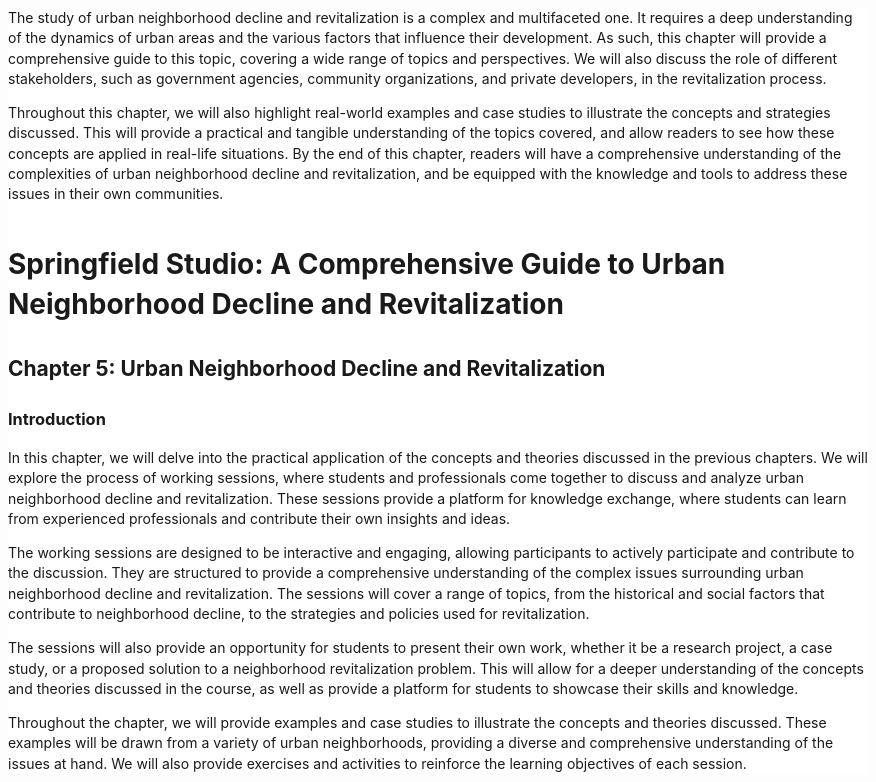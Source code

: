 The study of urban neighborhood decline and revitalization is a complex and multifaceted one. It requires a deep understanding of the dynamics of urban areas and the various factors that influence their development. As such, this chapter will provide a comprehensive guide to this topic, covering a wide range of topics and perspectives. We will also discuss the role of different stakeholders, such as government agencies, community organizations, and private developers, in the revitalization process.

Throughout this chapter, we will also highlight real-world examples and case studies to illustrate the concepts and strategies discussed. This will provide a practical and tangible understanding of the topics covered, and allow readers to see how these concepts are applied in real-life situations. By the end of this chapter, readers will have a comprehensive understanding of the complexities of urban neighborhood decline and revitalization, and be equipped with the knowledge and tools to address these issues in their own communities.


# Springfield Studio: A Comprehensive Guide to Urban Neighborhood Decline and Revitalization

## Chapter 5: Urban Neighborhood Decline and Revitalization




### Introduction

In this chapter, we will delve into the practical application of the concepts and theories discussed in the previous chapters. We will explore the process of working sessions, where students and professionals come together to discuss and analyze urban neighborhood decline and revitalization. These sessions provide a platform for knowledge exchange, where students can learn from experienced professionals and contribute their own insights and ideas.

The working sessions are designed to be interactive and engaging, allowing participants to actively participate and contribute to the discussion. They are structured to provide a comprehensive understanding of the complex issues surrounding urban neighborhood decline and revitalization. The sessions will cover a range of topics, from the historical and social factors that contribute to neighborhood decline, to the strategies and policies used for revitalization.

The sessions will also provide an opportunity for students to present their own work, whether it be a research project, a case study, or a proposed solution to a neighborhood revitalization problem. This will allow for a deeper understanding of the concepts and theories discussed in the course, as well as provide a platform for students to showcase their skills and knowledge.

Throughout the chapter, we will provide examples and case studies to illustrate the concepts and theories discussed. These examples will be drawn from a variety of urban neighborhoods, providing a diverse and comprehensive understanding of the issues at hand. We will also provide exercises and activities to reinforce the learning objectives of each session.

